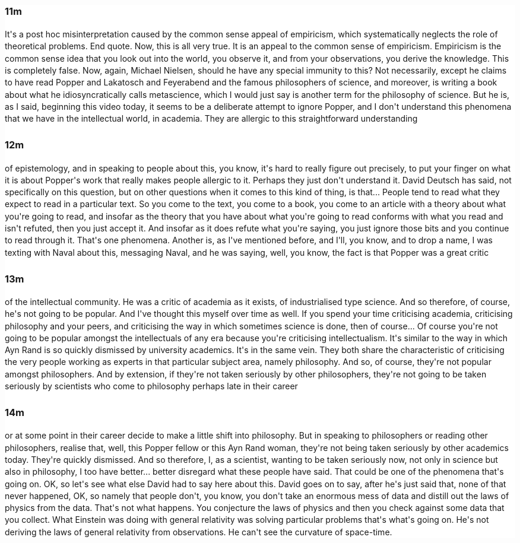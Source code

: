 ### 11m

It's a post hoc misinterpretation caused by the common sense appeal of empiricism, which systematically neglects the role of theoretical problems. End quote. Now, this is all very true. It is an appeal to the common sense of empiricism. Empiricism is the common sense idea that you look out into the world, you observe it, and from your observations, you derive the knowledge. This is completely false. Now, again, Michael Nielsen, should he have any special immunity to this? Not necessarily, except he claims to have read Popper and Lakatosch and Feyerabend and the famous philosophers of science, and moreover, is writing a book about what he idiosyncratically calls metascience, which I would just say is another term for the philosophy of science. But he is, as I said, beginning this video today, it seems to be a deliberate attempt to ignore Popper, and I don't understand this phenomena that we have in the intellectual world, in academia. They are allergic to this straightforward understanding

### 12m

of epistemology, and in speaking to people about this, you know, it's hard to really figure out precisely, to put your finger on what it is about Popper's work that really makes people allergic to it. Perhaps they just don't understand it. David Deutsch has said, not specifically on this question, but on other questions when it comes to this kind of thing, is that... People tend to read what they expect to read in a particular text. So you come to the text, you come to a book, you come to an article with a theory about what you're going to read, and insofar as the theory that you have about what you're going to read conforms with what you read and isn't refuted, then you just accept it. And insofar as it does refute what you're saying, you just ignore those bits and you continue to read through it. That's one phenomena. Another is, as I've mentioned before, and I'll, you know, and to drop a name, I was texting with Naval about this, messaging Naval, and he was saying, well, you know, the fact is that Popper was a great critic

### 13m

of the intellectual community. He was a critic of academia as it exists, of industrialised type science. And so therefore, of course, he's not going to be popular. And I've thought this myself over time as well. If you spend your time criticising academia, criticising philosophy and your peers, and criticising the way in which sometimes science is done, then of course... Of course you're not going to be popular amongst the intellectuals of any era because you're criticising intellectualism. It's similar to the way in which Ayn Rand is so quickly dismissed by university academics. It's in the same vein. They both share the characteristic of criticising the very people working as experts in that particular subject area, namely philosophy. And so, of course, they're not popular amongst philosophers. And by extension, if they're not taken seriously by other philosophers, they're not going to be taken seriously by scientists who come to philosophy perhaps late in their career

### 14m

or at some point in their career decide to make a little shift into philosophy. But in speaking to philosophers or reading other philosophers, realise that, well, this Popper fellow or this Ayn Rand woman, they're not being taken seriously by other academics today. They're quickly dismissed. And so therefore, I, as a scientist, wanting to be taken seriously now, not only in science but also in philosophy, I too have better... better disregard what these people have said. That could be one of the phenomena that's going on. OK, so let's see what else David had to say here about this. David goes on to say, after he's just said that, none of that never happened, OK, so namely that people don't, you know, you don't take an enormous mess of data and distill out the laws of physics from the data. That's not what happens. You conjecture the laws of physics and then you check against some data that you collect. What Einstein was doing with general relativity was solving particular problems that's what's going on. He's not deriving the laws of general relativity from observations. He can't see the curvature of space-time.
